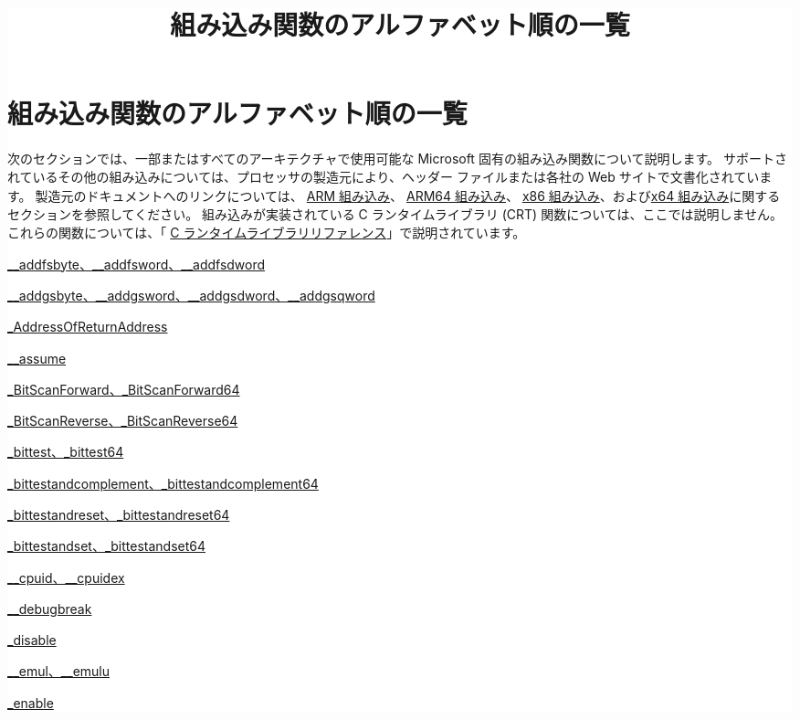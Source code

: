 ﻿---
title: 組み込み関数のアルファベット順の一覧
ms.date: 11/04/2016
helpviewer_keywords:
- cl.exe compiler intrinsics
- intrinsics, alphabetical list
- intrinsics
ms.assetid: 178f88a2-7e8e-43ac-b55e-ef3298bef895
ms.openlocfilehash: ac2f005554cb8548c24368c2a0b245906bd1ca45
ms.sourcegitcommit: 857fa6b530224fa6c18675138043aba9aa0619fb
ms.translationtype: MT
ms.contentlocale: ja-JP
ms.lasthandoff: 03/24/2020
ms.locfileid: "80171698"
---
# <a name="alphabetical-listing-of-intrinsic-functions"></a>組み込み関数のアルファベット順の一覧

次のセクションでは、一部またはすべてのアーキテクチャで使用可能な Microsoft 固有の組み込み関数について説明します。 サポートされているその他の組み込みについては、プロセッサの製造元により、ヘッダー ファイルまたは各社の Web サイトで文書化されています。 製造元のドキュメントへのリンクについては、 [ARM 組み込み](../intrinsics/arm-intrinsics.md)、 [ARM64 組み込み](../intrinsics/arm64-intrinsics.md)、 [x86 組み込み](../intrinsics/x86-intrinsics-list.md)、および[x64 組み込み](../intrinsics/x64-amd64-intrinsics-list.md)に関するセクションを参照してください。 組み込みが実装されている C ランタイムライブラリ (CRT) 関数については、ここでは説明しません。これらの関数については、「 [C ランタイムライブラリリファレンス](../c-runtime-library/c-run-time-library-reference.md)」で説明されています。

[__addfsbyte、\__addfsword、\__addfsdword](../intrinsics/addfsbyte-addfsword-addfsdword.md)

[__addgsbyte、\__addgsword、\__addgsdword、\__addgsqword](../intrinsics/addgsbyte-addgsword-addgsdword-addgsqword.md)

[_AddressOfReturnAddress](../intrinsics/addressofreturnaddress.md)

[__assume](../intrinsics/assume.md)

[_BitScanForward、_BitScanForward64](../intrinsics/bitscanforward-bitscanforward64.md)

[_BitScanReverse、_BitScanReverse64](../intrinsics/bitscanreverse-bitscanreverse64.md)

[_bittest、_bittest64](../intrinsics/bittest-bittest64.md)

[_bittestandcomplement、_bittestandcomplement64](../intrinsics/bittestandcomplement-bittestandcomplement64.md)

[_bittestandreset、_bittestandreset64](../intrinsics/bittestandreset-bittestandreset64.md)

[_bittestandset、_bittestandset64](../intrinsics/bittestandset-bittestandset64.md)

[__cpuid、\__cpuidex](../intrinsics/cpuid-cpuidex.md)

[__debugbreak](../intrinsics/debugbreak.md)

[_disable](../intrinsics/disable.md)

[__emul、\__emulu](../intrinsics/emul-emulu.md)

[_enable](../intrinsics/enable.md)
